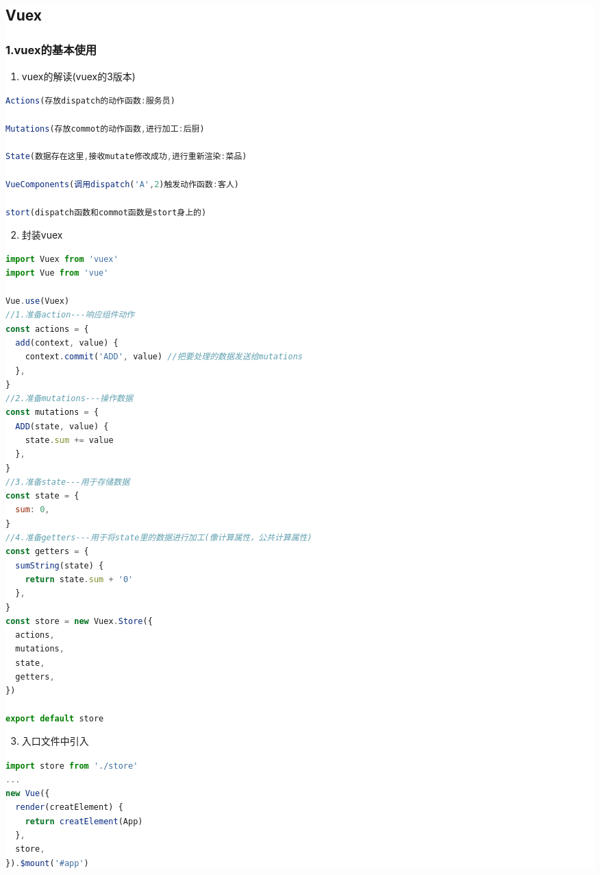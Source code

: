 ## Vuex
### 1.vuex的基本使用
1. vuex的解读(vuex的3版本)
```js
Actions(存放dispatch的动作函数:服务员)   

Mutations(存放commot的动作函数,进行加工:后厨)

State(数据存在这里,接收mutate修改成功,进行重新渲染:菜品)

VueComponents(调用dispatch('A',2)触发动作函数:客人)

stort(dispatch函数和commot函数是stort身上的)
```
2. 封装vuex
```js
import Vuex from 'vuex'
import Vue from 'vue'

Vue.use(Vuex)
//1.准备action---响应组件动作
const actions = {
  add(context, value) {
    context.commit('ADD', value) //把要处理的数据发送给mutations
  },
}
//2.准备mutations---操作数据
const mutations = {
  ADD(state, value) {
    state.sum += value
  },
}
//3.准备state---用于存储数据
const state = {
  sum: 0,
}
//4.准备getters---用于将state里的数据进行加工(像计算属性，公共计算属性)
const getters = {
  sumString(state) {
    return state.sum + '0'
  },
}
const store = new Vuex.Store({
  actions,
  mutations,
  state,
  getters,
})

export default store

```
3. 入口文件中引入
```js
import store from './store'
...
new Vue({
  render(creatElement) {
    return creatElement(App)
  },
  store,
}).$mount('#app')
``` 